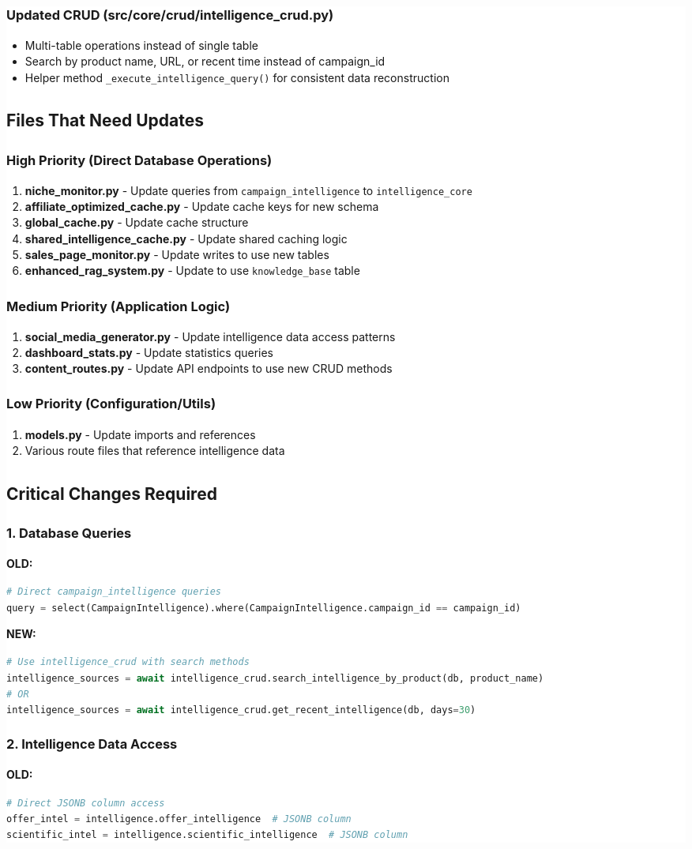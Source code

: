 ### Updated CRUD (src/core/crud/intelligence_crud.py)

- Multi-table operations instead of single table
- Search by product name, URL, or recent time instead of campaign_id
- Helper method `_execute_intelligence_query()` for consistent data reconstruction

## Files That Need Updates

### High Priority (Direct Database Operations)

1. **niche_monitor.py** - Update queries from `campaign_intelligence` to `intelligence_core`
2. **affiliate_optimized_cache.py** - Update cache keys for new schema
3. **global_cache.py** - Update cache structure
4. **shared_intelligence_cache.py** - Update shared caching logic
5. **sales_page_monitor.py** - Update writes to use new tables
6. **enhanced_rag_system.py** - Update to use `knowledge_base` table

### Medium Priority (Application Logic)

1. **social_media_generator.py** - Update intelligence data access patterns
2. **dashboard_stats.py** - Update statistics queries
3. **content_routes.py** - Update API endpoints to use new CRUD methods

### Low Priority (Configuration/Utils)

1. **models.py** - Update imports and references
2. Various route files that reference intelligence data

## Critical Changes Required

### 1. Database Queries

**OLD:**

```python
# Direct campaign_intelligence queries
query = select(CampaignIntelligence).where(CampaignIntelligence.campaign_id == campaign_id)
```

**NEW:**

```python
# Use intelligence_crud with search methods
intelligence_sources = await intelligence_crud.search_intelligence_by_product(db, product_name)
# OR
intelligence_sources = await intelligence_crud.get_recent_intelligence(db, days=30)
```

### 2. Intelligence Data Access

**OLD:**

```python
# Direct JSONB column access
offer_intel = intelligence.offer_intelligence  # JSONB column
scientific_intel = intelligence.scientific_intelligence  # JSONB column
```
